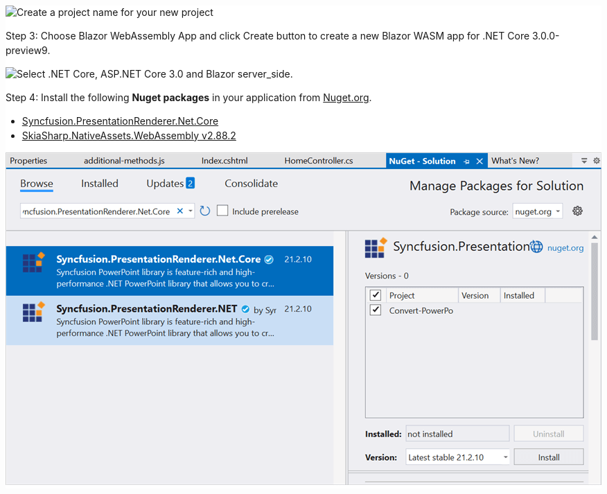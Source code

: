 ![Create a project name for your new project](Workingwith_Blazor/Configure_project.png)

Step 3: Choose Blazor WebAssembly App and click Create button to create a new Blazor WASM app for .NET Core 3.0.0-preview9.

![Select .NET Core, ASP.NET Core 3.0 and Blazor server_side.](Workingwith_Blazor/Core_application_Client.png)

Step 4: Install the following **Nuget packages** in your application from [Nuget.org](https://www.nuget.org/).

* [Syncfusion.PresentationRenderer.Net.Core](https://www.nuget.org/packages/Syncfusion.PresentationRenderer.Net.Core) 
* [SkiaSharp.NativeAssets.WebAssembly v2.88.2](https://www.nuget.org/packages/SkiaSharp.NativeAssets.WebAssembly/2.88.2)

![Install Syncfusion.PresentationRenderer.Net.Core Nuget Package](Azure_Images/App_Service_Linux/Nuget_Package_PowerPoint_Presentation_to_PDF.png)
